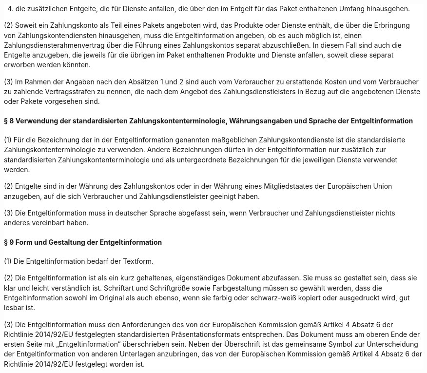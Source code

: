 
4.  die zusätzlichen Entgelte, die für Dienste anfallen, die über den im
    Entgelt für das Paket enthaltenen Umfang hinausgehen.




(2) Soweit ein Zahlungskonto als Teil eines Pakets angeboten wird, das
Produkte oder Dienste enthält, die über die Erbringung von
Zahlungskontendiensten hinausgehen, muss die Entgeltinformation
angeben, ob es auch möglich ist, einen Zahlungsdiensterahmenvertrag
über die Führung eines Zahlungskontos separat abzuschließen. In diesem
Fall sind auch die Entgelte anzugeben, die jeweils für die übrigen im
Paket enthaltenen Produkte und Dienste anfallen, soweit diese separat
erworben werden könnten.

(3) Im Rahmen der Angaben nach den Absätzen 1 und 2 sind auch vom
Verbraucher zu erstattende Kosten und vom Verbraucher zu zahlende
Vertragsstrafen zu nennen, die nach dem Angebot des
Zahlungsdienstleisters in Bezug auf die angebotenen Dienste oder
Pakete vorgesehen sind.


#### § 8 Verwendung der standardisierten Zahlungskontenterminologie, Währungsangaben und Sprache der Entgeltinformation

(1) Für die Bezeichnung der in der Entgeltinformation genannten
maßgeblichen Zahlungskontendienste ist die standardisierte
Zahlungskontenterminologie zu verwenden. Andere Bezeichnungen dürfen
in der Entgeltinformation nur zusätzlich zur standardisierten
Zahlungskontenterminologie und als untergeordnete Bezeichnungen für
die jeweiligen Dienste verwendet werden.

(2) Entgelte sind in der Währung des Zahlungskontos oder in der
Währung eines Mitgliedstaates der Europäischen Union anzugeben, auf
die sich Verbraucher und Zahlungsdienstleister geeinigt haben.

(3) Die Entgeltinformation muss in deutscher Sprache abgefasst sein,
wenn Verbraucher und Zahlungsdienstleister nichts anderes vereinbart
haben.


#### § 9 Form und Gestaltung der Entgeltinformation

(1) Die Entgeltinformation bedarf der Textform.

(2) Die Entgeltinformation ist als ein kurz gehaltenes, eigenständiges
Dokument abzufassen. Sie muss so gestaltet sein, dass sie klar und
leicht verständlich ist. Schriftart und Schriftgröße sowie
Farbgestaltung müssen so gewählt werden, dass die Entgeltinformation
sowohl im Original als auch ebenso, wenn sie farbig oder schwarz-weiß
kopiert oder ausgedruckt wird, gut lesbar ist.

(3) Die Entgeltinformation muss den Anforderungen des von der
Europäischen Kommission gemäß Artikel 4 Absatz 6 der Richtlinie
2014/92/EU festgelegten standardisierten Präsentationsformats
entsprechen. Das Dokument muss am oberen Ende der ersten Seite mit
„Entgeltinformation“ überschrieben sein. Neben der Überschrift ist das
gemeinsame Symbol zur Unterscheidung der Entgeltinformation von
anderen Unterlagen anzubringen, das von der Europäischen Kommission
gemäß Artikel 4 Absatz 6 der Richtlinie 2014/92/EU festgelegt worden
ist.
